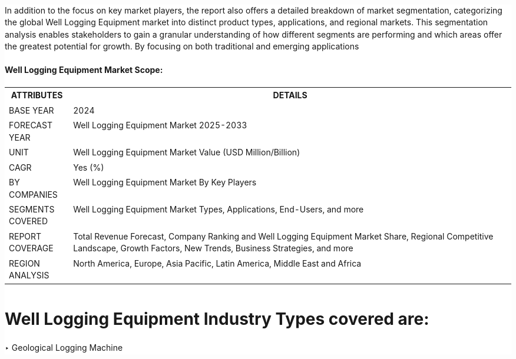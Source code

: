 In addition to the focus on key market players, the report also offers a detailed breakdown of market segmentation, categorizing the global Well Logging Equipment market into distinct product types, applications, and regional markets. This segmentation analysis enables stakeholders to gain a granular understanding of how different segments are performing and which areas offer the greatest potential for growth. By focusing on both traditional and emerging applications

<h4>Well Logging Equipment Market Scope:</h4>
<table>
<tr>
<th>ATTRIBUTES</th>
<th>DETAILS</th>
</tr>
<tr>
<td>BASE YEAR</td>
<td>2024</td>
</tr>
<tr>
<td>FORECAST YEAR</td>
<td>Well Logging Equipment Market 2025-2033</td>
</tr>
<tr>
<td>UNIT</td>
<td>Well Logging Equipment Market Value (USD Million/Billion)</td>
<tr>
<td>CAGR</td>
<td>Yes (%)</td>
</tr>
</tr>
<tr>
<td>BY COMPANIES</td>
<td>Well Logging Equipment Market By Key Players</td>
</tr>
<tr>
<td>SEGMENTS COVERED</td>
<td>Well Logging Equipment Market Types, Applications, End-Users, and more</td>
</tr>
<tr>
<td>REPORT COVERAGE</td>
<td>Total Revenue Forecast, Company Ranking and Well Logging Equipment Market Share, Regional Competitive Landscape, Growth Factors, New Trends, Business Strategies, and more</td>
</tr>
<tr>
<td>REGION ANALYSIS</td>
<td>North America, Europe, Asia Pacific, Latin America, Middle East and Africa</td>
</tr>
</table>

# <strong>Well Logging Equipment Industry Types covered are:</strong>

‣ Geological Logging Machine
